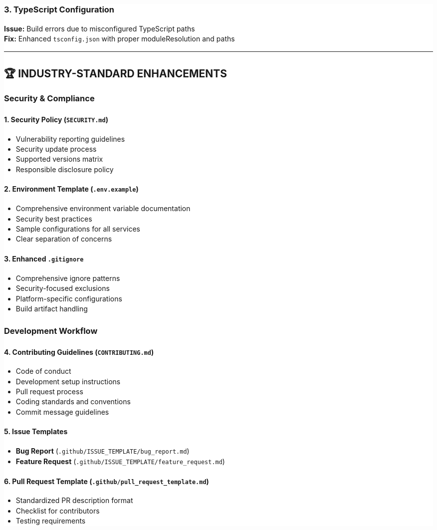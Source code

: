 ### 3. TypeScript Configuration

**Issue:** Build errors due to misconfigured TypeScript paths  
**Fix:** Enhanced `tsconfig.json` with proper moduleResolution and paths

---

## 🏆 INDUSTRY-STANDARD ENHANCEMENTS

### Security & Compliance

#### 1. Security Policy (`SECURITY.md`)

- Vulnerability reporting guidelines
- Security update process
- Supported versions matrix
- Responsible disclosure policy

#### 2. Environment Template (`.env.example`)

- Comprehensive environment variable documentation
- Security best practices
- Sample configurations for all services
- Clear separation of concerns

#### 3. Enhanced `.gitignore`

- Comprehensive ignore patterns
- Security-focused exclusions
- Platform-specific configurations
- Build artifact handling

### Development Workflow

#### 4. Contributing Guidelines (`CONTRIBUTING.md`)

- Code of conduct
- Development setup instructions
- Pull request process
- Coding standards and conventions
- Commit message guidelines

#### 5. Issue Templates

- **Bug Report** (`.github/ISSUE_TEMPLATE/bug_report.md`)
- **Feature Request** (`.github/ISSUE_TEMPLATE/feature_request.md`)

#### 6. Pull Request Template (`.github/pull_request_template.md`)

- Standardized PR description format
- Checklist for contributors
- Testing requirements
